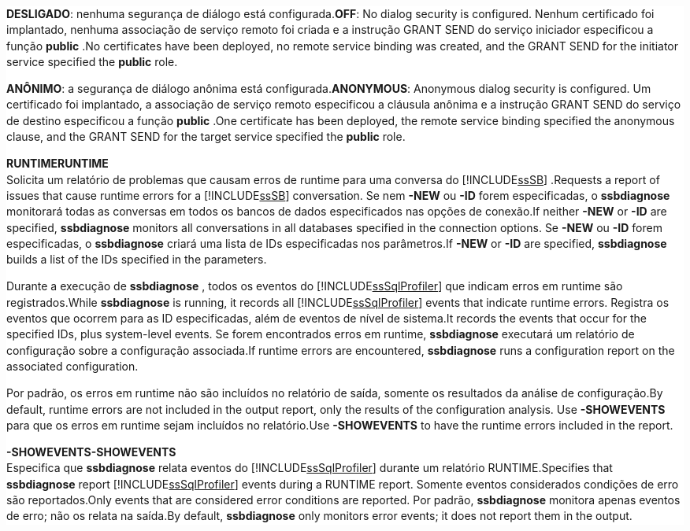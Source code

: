  <span data-ttu-id="3c1b4-154">**DESLIGADO**: nenhuma segurança de diálogo está configurada.</span><span class="sxs-lookup"><span data-stu-id="3c1b4-154">**OFF**: No dialog security is configured.</span></span> <span data-ttu-id="3c1b4-155">Nenhum certificado foi implantado, nenhuma associação de serviço remoto foi criada e a instrução GRANT SEND do serviço iniciador especificou a função **public** .</span><span class="sxs-lookup"><span data-stu-id="3c1b4-155">No certificates have been deployed, no remote service binding was created, and the GRANT SEND for the initiator service specified the **public** role.</span></span>  
  
 <span data-ttu-id="3c1b4-156">**ANÔNIMO**: a segurança de diálogo anônima está configurada.</span><span class="sxs-lookup"><span data-stu-id="3c1b4-156">**ANONYMOUS**: Anonymous dialog security is configured.</span></span> <span data-ttu-id="3c1b4-157">Um certificado foi implantado, a associação de serviço remoto especificou a cláusula anônima e a instrução GRANT SEND do serviço de destino especificou a função **public** .</span><span class="sxs-lookup"><span data-stu-id="3c1b4-157">One certificate has been deployed, the remote service binding specified the anonymous clause, and the GRANT SEND for the target service specified the **public** role.</span></span>  
  
 <span data-ttu-id="3c1b4-158">**RUNTIME**</span><span class="sxs-lookup"><span data-stu-id="3c1b4-158">**RUNTIME**</span></span>  
 <span data-ttu-id="3c1b4-159">Solicita um relatório de problemas que causam erros de runtime para uma conversa do [!INCLUDE[ssSB](../../includes/sssb-md.md)] .</span><span class="sxs-lookup"><span data-stu-id="3c1b4-159">Requests a report of issues that cause runtime errors for a [!INCLUDE[ssSB](../../includes/sssb-md.md)] conversation.</span></span> <span data-ttu-id="3c1b4-160">Se nem **-NEW** ou **-ID** forem especificadas, o **ssbdiagnose** monitorará todas as conversas em todos os bancos de dados especificados nas opções de conexão.</span><span class="sxs-lookup"><span data-stu-id="3c1b4-160">If neither **-NEW** or **-ID** are specified, **ssbdiagnose** monitors all conversations in all databases specified in the connection options.</span></span> <span data-ttu-id="3c1b4-161">Se **-NEW** ou **-ID** forem especificadas, o **ssbdiagnose** criará uma lista de IDs especificadas nos parâmetros.</span><span class="sxs-lookup"><span data-stu-id="3c1b4-161">If **-NEW** or **-ID** are specified, **ssbdiagnose** builds a list of the IDs specified in the parameters.</span></span>  
  
 <span data-ttu-id="3c1b4-162">Durante a execução de **ssbdiagnose** , todos os eventos do [!INCLUDE[ssSqlProfiler](../../includes/sssqlprofiler-md.md)] que indicam erros em runtime são registrados.</span><span class="sxs-lookup"><span data-stu-id="3c1b4-162">While **ssbdiagnose** is running, it records all [!INCLUDE[ssSqlProfiler](../../includes/sssqlprofiler-md.md)] events that indicate runtime errors.</span></span> <span data-ttu-id="3c1b4-163">Registra os eventos que ocorrem para as ID especificadas, além de eventos de nível de sistema.</span><span class="sxs-lookup"><span data-stu-id="3c1b4-163">It records the events that occur for the specified IDs, plus system-level events.</span></span> <span data-ttu-id="3c1b4-164">Se forem encontrados erros em runtime, **ssbdiagnose** executará um relatório de configuração sobre a configuração associada.</span><span class="sxs-lookup"><span data-stu-id="3c1b4-164">If runtime errors are encountered, **ssbdiagnose** runs a configuration report on the associated configuration.</span></span>  
  
 <span data-ttu-id="3c1b4-165">Por padrão, os erros em runtime não são incluídos no relatório de saída, somente os resultados da análise de configuração.</span><span class="sxs-lookup"><span data-stu-id="3c1b4-165">By default, runtime errors are not included in the output report, only the results of the configuration analysis.</span></span> <span data-ttu-id="3c1b4-166">Use **-SHOWEVENTS** para que os erros em runtime sejam incluídos no relatório.</span><span class="sxs-lookup"><span data-stu-id="3c1b4-166">Use **-SHOWEVENTS** to have the runtime errors included in the report.</span></span>  
  
 <span data-ttu-id="3c1b4-167">**-SHOWEVENTS**</span><span class="sxs-lookup"><span data-stu-id="3c1b4-167">**-SHOWEVENTS**</span></span>  
 <span data-ttu-id="3c1b4-168">Especifica que **ssbdiagnose** relata eventos do [!INCLUDE[ssSqlProfiler](../../includes/sssqlprofiler-md.md)] durante um relatório RUNTIME.</span><span class="sxs-lookup"><span data-stu-id="3c1b4-168">Specifies that **ssbdiagnose** report [!INCLUDE[ssSqlProfiler](../../includes/sssqlprofiler-md.md)] events during a RUNTIME report.</span></span> <span data-ttu-id="3c1b4-169">Somente eventos considerados condições de erro são reportados.</span><span class="sxs-lookup"><span data-stu-id="3c1b4-169">Only events that are considered error conditions are reported.</span></span> <span data-ttu-id="3c1b4-170">Por padrão, **ssbdiagnose** monitora apenas eventos de erro; não os relata na saída.</span><span class="sxs-lookup"><span data-stu-id="3c1b4-170">By default, **ssbdiagnose** only monitors error events; it does not report them in the output.</span></span>  
  